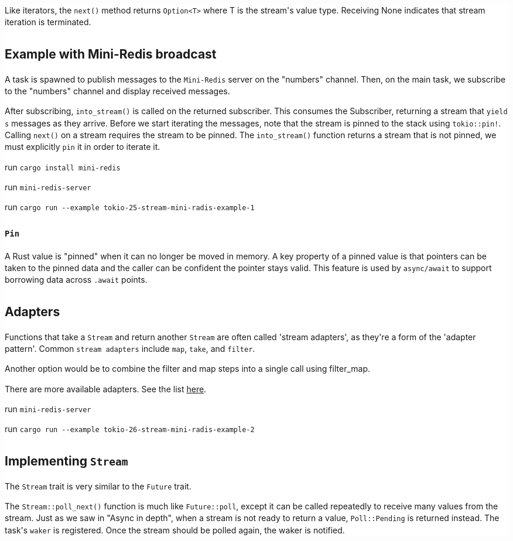 Like iterators, the `next()` method returns `Option<T>` where T is the stream's value type. Receiving None indicates that stream iteration is terminated.





## Example with Mini-Redis broadcast

A task is spawned to publish messages to the `Mini-Redis` server on the "numbers" channel. Then, on the main task, we subscribe to the "numbers" channel and display received messages.

After subscribing, `into_stream()` is called on the returned subscriber. This consumes the Subscriber, returning a stream that `yields` messages as they arrive. Before we start iterating the messages, note that the stream is pinned to the stack using `tokio::pin!`. Calling `next()` on a stream requires the stream to be pinned. The `into_stream()` function returns a stream that is not pinned, we must explicitly `pin` it in order to iterate it.


run `cargo install mini-redis`

run `mini-redis-server`

run `cargo run --example tokio-25-stream-mini-radis-example-1`



### `Pin`
A Rust value is "pinned" when it can no longer be moved in memory. A key property of a pinned value is that pointers can be taken to the pinned data and the caller can be confident the pointer stays valid. This feature is used by `async/await` to support borrowing data across `.await` points.





## Adapters
Functions that take a `Stream` and return another `Stream` are often called 'stream adapters', as they're a form of the 'adapter pattern'. Common `stream adapters` include `map`, `take`, and `filter`.

Another option would be to combine the filter and map steps into a single call using filter_map.

There are more available adapters. See the list [here](https://docs.rs/tokio-stream/0.1.9/tokio_stream/trait.StreamExt.html).

run `mini-redis-server`

run `cargo run --example tokio-26-stream-mini-radis-example-2`






## Implementing `Stream`
The `Stream` trait is very similar to the `Future` trait.

The `Stream::poll_next()` function is much like `Future::poll`, except it can be called repeatedly to receive many values from the stream. Just as we saw in "Async in depth", when a stream is not ready to return a value, `Poll::Pending` is returned instead. The task's `waker` is registered. Once the stream should be polled again, the waker is notified.
